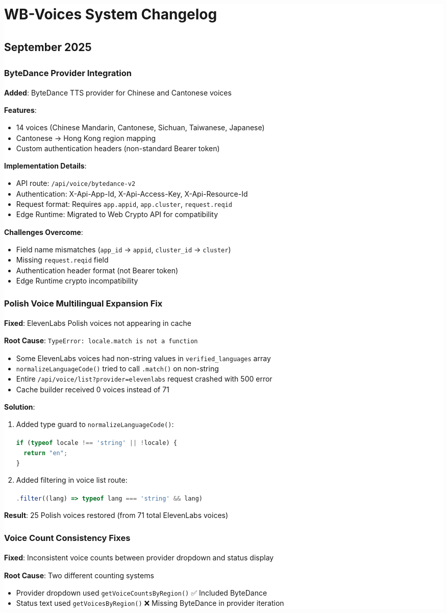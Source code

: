 # WB-Voices System Changelog

## September 2025

### ByteDance Provider Integration
**Added**: ByteDance TTS provider for Chinese and Cantonese voices

**Features**:
- 14 voices (Chinese Mandarin, Cantonese, Sichuan, Taiwanese, Japanese)
- Cantonese → Hong Kong region mapping
- Custom authentication headers (non-standard Bearer token)

**Implementation Details**:
- API route: `/api/voice/bytedance-v2`
- Authentication: X-Api-App-Id, X-Api-Access-Key, X-Api-Resource-Id
- Request format: Requires `app.appid`, `app.cluster`, `request.reqid`
- Edge Runtime: Migrated to Web Crypto API for compatibility

**Challenges Overcome**:
- Field name mismatches (`app_id` → `appid`, `cluster_id` → `cluster`)
- Missing `request.reqid` field
- Authentication header format (not Bearer token)
- Edge Runtime crypto incompatibility

### Polish Voice Multilingual Expansion Fix
**Fixed**: ElevenLabs Polish voices not appearing in cache

**Root Cause**: `TypeError: locale.match is not a function`
- Some ElevenLabs voices had non-string values in `verified_languages` array
- `normalizeLanguageCode()` tried to call `.match()` on non-string
- Entire `/api/voice/list?provider=elevenlabs` request crashed with 500 error
- Cache builder received 0 voices instead of 71

**Solution**:
1. Added type guard to `normalizeLanguageCode()`:
   ```typescript
   if (typeof locale !== 'string' || !locale) {
     return "en";
   }
   ```

2. Added filtering in voice list route:
   ```typescript
   .filter((lang) => typeof lang === 'string' && lang)
   ```

**Result**: 25 Polish voices restored (from 71 total ElevenLabs voices)

### Voice Count Consistency Fixes
**Fixed**: Inconsistent voice counts between provider dropdown and status display

**Root Cause**: Two different counting systems
- Provider dropdown used `getVoiceCountsByRegion()` ✅ Included ByteDance
- Status text used `getVoicesByRegion()` ❌ Missing ByteDance in provider iteration
